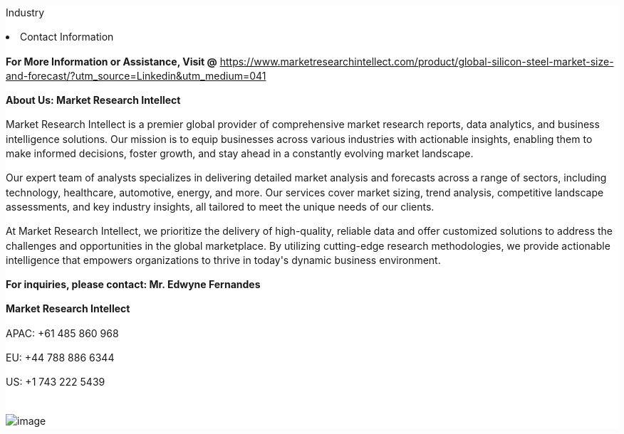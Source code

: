 Industry</li><li>Contact Information</li></ul></div><div class="article-main__content" data-test-id="publishing-text-block"><p><span class="font-[700]"><strong>For More Information or Assistance, Visit @</strong>&nbsp;<a href="https://www.marketresearchintellect.com/product/global-silicon-steel-market-size-and-forecast/?utm_source=Linkedin&utm_medium=041">https://www.marketresearchintellect.com/product/global-silicon-steel-market-size-and-forecast/?utm_source=Linkedin&utm_medium=041</a></span></p><p><strong>About Us: Market Research Intellect</strong></p><p>Market Research Intellect is a premier global provider of comprehensive market research reports, data analytics, and business intelligence solutions. Our mission is to equip businesses across various industries with actionable insights, enabling them to make informed decisions, foster growth, and stay ahead in a constantly evolving market landscape.</p><p>Our expert team of analysts specializes in delivering detailed market analysis and forecasts across a range of sectors, including technology, healthcare, automotive, energy, and more. Our services cover market sizing, trend analysis, competitive landscape assessments, and key industry insights, all tailored to meet the unique needs of our clients.</p><p>At Market Research Intellect, we prioritize the delivery of high-quality, reliable data and offer customized solutions to address the challenges and opportunities in the global marketplace. By utilizing cutting-edge research methodologies, we provide actionable intelligence that empowers organizations to thrive in today's dynamic business environment.</p><p><strong>For inquiries, please contact: Mr. Edwyne Fernandes</strong></p><p><strong>Market Research Intellect</strong></p><p>APAC: +61 485 860 968</p><p>EU: +44 788 886 6344</p><p>US: +1 743 222 5439</p></div><div class="article-main__content" data-test-id="publishing-text-block">&nbsp;</div>
![image](https://github.com/user-attachments/assets/58a1594f-1393-477e-a1fd-7969aa3ded9d)
